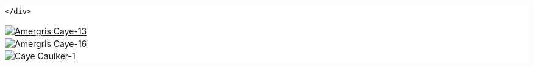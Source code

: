     </div>
  </div>
  
  <div id="ngg-image-4" class="ngg-gallery-thumbnail-box" >
    <div class="ngg-gallery-thumbnail">
      <a href="http://www.elevationupgrade.com/wp-content/gallery/belize/Amergris-Caye-13.jpg"
               title=""
               data-src="http://www.elevationupgrade.com/wp-content/gallery/belize/Amergris-Caye-13.jpg"
               data-thumbnail="http://www.elevationupgrade.com/wp-content/gallery/belize/thumbs/thumbs_Amergris-Caye-13.jpg"
               data-image-id="606"
               data-title="Amergris Caye-13"
               data-description=""
               data-image-slug="amergris-caye-13"
               class="ngg-fancybox" rel="2035"> <img
                    title="Amergris Caye-13"
                    alt="Amergris Caye-13"
                    src="http://www.elevationupgrade.com/wp-content/gallery/belize/thumbs/thumbs_Amergris-Caye-13.jpg"
                    width="120"
                    height="90"
                    style="max-width:100%;"
 /> </a>
    </div>
  </div>
  
  <div id="ngg-image-5" class="ngg-gallery-thumbnail-box" >
    <div class="ngg-gallery-thumbnail">
      <a href="http://www.elevationupgrade.com/wp-content/gallery/belize/Amergris-Caye-16.jpg"
               title=""
               data-src="http://www.elevationupgrade.com/wp-content/gallery/belize/Amergris-Caye-16.jpg"
               data-thumbnail="http://www.elevationupgrade.com/wp-content/gallery/belize/thumbs/thumbs_Amergris-Caye-16.jpg"
               data-image-id="607"
               data-title="Amergris Caye-16"
               data-description=""
               data-image-slug="amergris-caye-16"
               class="ngg-fancybox" rel="2035"> <img
                    title="Amergris Caye-16"
                    alt="Amergris Caye-16"
                    src="http://www.elevationupgrade.com/wp-content/gallery/belize/thumbs/thumbs_Amergris-Caye-16.jpg"
                    width="120"
                    height="90"
                    style="max-width:100%;"
 /> </a>
    </div>
  </div>
  
  <div id="ngg-image-6" class="ngg-gallery-thumbnail-box" >
    <div class="ngg-gallery-thumbnail">
      <a href="http://www.elevationupgrade.com/wp-content/gallery/belize/Caye-Caulker-1.jpg"
               title=""
               data-src="http://www.elevationupgrade.com/wp-content/gallery/belize/Caye-Caulker-1.jpg"
               data-thumbnail="http://www.elevationupgrade.com/wp-content/gallery/belize/thumbs/thumbs_Caye-Caulker-1.jpg"
               data-image-id="608"
               data-title="Caye Caulker-1"
               data-description=""
               data-image-slug="caye-caulker-1"
               class="ngg-fancybox" rel="2035"> <img
                    title="Caye Caulker-1"
                    alt="Caye Caulker-1"
                    src="http://www.elevationupgrade.com/wp-content/gallery/belize/thumbs/thumbs_Caye-Caulker-1.jpg"
                    width="120"